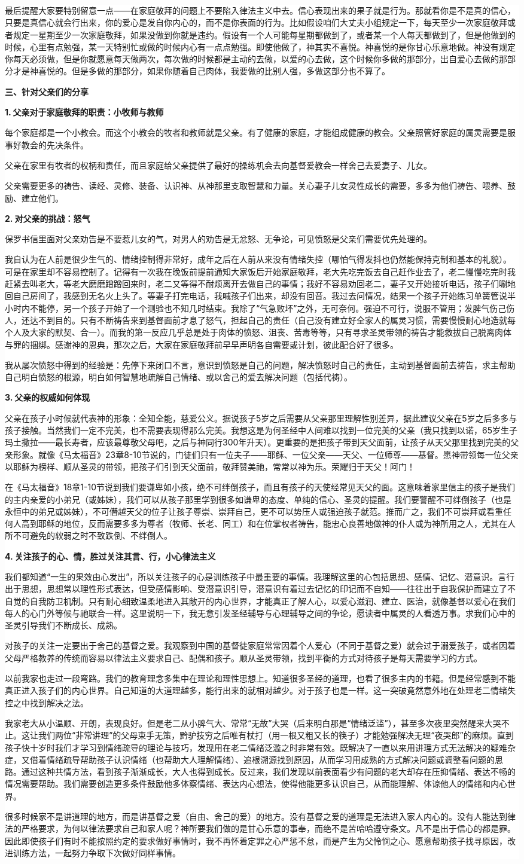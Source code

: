 最后提醒大家要特别留意一点&mdash;&mdash;在家庭敬拜的问题上不要陷入律法主义中去。信心表现出来的果子就是行为。那就看你是不是真的信心，只要是真信心就会行出来，你的爱心是发自你内心的，而不是你表面的行为。比如假设咱们大丈夫小组规定一下，每天至少一次家庭敬拜或者规定一星期至少一次家庭敬拜，如果没做到你就是违约。假设有一个人可能每星期都做到了，或者某一个人每天都做到了，但是他做到的时候，心里有点勉强，某一天特别忙或做的时候内心有一点点勉强。即使他做了，神其实不喜悦。神喜悦的是你甘心乐意地做。神没有规定你每天必须做，但是你就愿意每天做两次，每次做的时候都是主动的去做，以爱的心去做，这个时候你多做的那部分，出自爱心去做的那部分才是神喜悦的。但是多做的那部分，如果你随着自己肉体，我要做的比别人强，多做这部分也不算了。 

**三、针对父亲们的分享** 

**1. 父亲对于家庭敬拜的职责：小牧师与教师** 

每个家庭都是一个小教会。而这个小教会的牧者和教师就是父亲。有了健康的家庭，才能组成健康的教会。父亲照管好家庭的属灵需要是服事好教会的先决条件。 

父亲在家里有牧者的权柄和责任，而且家庭给父亲提供了最好的操练机会去向基督爱教会一样舍己去爱妻子、儿女。 

父亲需要更多的祷告、读经、灵修、装备、认识神、从神那里支取智慧和力量。关心妻子儿女灵性成长的需要，多多为他们祷告、喂养、鼓励、建立他们。 

**2. 对父亲的挑战：怒气** 

保罗书信里面对父亲劝告是不要惹儿女的气，对男人的劝告是无忿怒、无争论，可见愤怒是父亲们需要优先处理的。 

我自认为在人前是很少生气的、情绪控制得非常好，成年之后在人前从来没有情绪失控（哪怕气得发抖也仍然能保持克制和基本的礼貌）。可是在家里却不容易控制了。记得有一次我在晚饭前提前通知大家饭后开始家庭敬拜，老大先吃完饭去自己赶作业去了，老二慢慢吃完时我赶紧去叫老大，等老大磨磨蹭蹭回来时，老二又等得不耐烦离开去做自己的事情；我好不容易劝回老二，妻子又开始接听电话，孩子们唰地回自己房间了，我感到无名火上头了。等妻子打完电话，我喊孩子们出来，却没有回音。我过去问情况，结果一个孩子开始练习单簧管说半小时内不能停，另一个孩子开始了一个测验也不知几时结束。我除了&ldquo;气急败坏&rdquo;之外，无可奈何。强迫不可行，说服不管用；发脾气伤己伤人，还达不到目的。只有不断祷告来到基督面前才息了怒气，担起自己的责任（自己没有建立好全家人的属灵习惯，需要慢慢耐心地造就每个人及大家的默契、合一）。而我的第一反应几乎总是处于肉体的愤怒、沮丧、苦毒等等，只有寻求圣灵带领的祷告才能救拔自己脱离肉体与罪的捆绑。感谢神的恩典，那次之后，大家在家庭敬拜前早早声明各自需要或计划，彼此配合好了很多。 

我从屡次愤怒中得到的经验是：先停下来闭口不言，意识到愤怒是自己的问题，解决愤怒时自己的责任，主动到基督面前去祷告，求主帮助自己明白愤怒的根源，明白如何智慧地疏解自己情绪、或以舍己的爱去解决问题（包括代祷）。 

**3. 父亲的权威如何体现** 

父亲在孩子小时候就代表神的形象：全知全能，慈爱公义。据说孩子5岁之后需要从父亲那里理解性别差异，据此建议父亲在5岁之后多多与孩子接触。当然我们一定不完美，也不需要表现得那么完美。我想这是为何圣经中人间难以找到一位完美的父亲（我只找到以诺，65岁生子玛土撒拉&mdash;&mdash;最长寿者，应该最尊敬父母吧，之后与神同行300年升天）。更重要的是把孩子带到天父面前，让孩子从天父那里找到完美的父亲形象。就像《马太福音》23章8-10节说的，门徒们只有一位夫子&mdash;&mdash;耶稣、一位父亲&mdash;&mdash;天父、一位师尊&mdash;&mdash;基督。愿神带领每一位父亲以耶稣为榜样、顺从圣灵的带领，把孩子们引到天父面前，敬拜赞美祂，常常以神为乐。荣耀归于天父！阿门！ 

在《马太福音》18章1-10节说到我们要谦卑如小孩，绝不可绊倒孩子，而且有孩子的天使经常见天父的面。这意味着家里信主的孩子是我们的主内亲爱的小弟兄（或姊妹），我们可以从孩子那里学到很多如谦卑的态度、单纯的信心、圣灵的提醒。我们要警醒不可绊倒孩子（也是永恒中的弟兄或姊妹），不可僭越天父的位子让孩子尊崇、崇拜自己，更不可以势压人或强迫孩子就范。推而广之，我们不可崇拜或看重任何人高到耶稣的地位，反而需要多多为尊者（牧师、长老、同工）和在位掌权者祷告，能忠心良善地做神的仆人或为神所用之人，尤其在人所不可避免的软弱之时不致跌倒、不绊倒人。 

**4. 关注孩子的心、情，胜过关注其言、行，小心律法主义** 

我们都知道&ldquo;一生的果效由心发出&rdquo;，所以关注孩子的心是训练孩子中最重要的事情。我理解这里的心包括思想、感情、记忆、潜意识。言行出于思想，思想常以理性形式表达，但受感情影响、受潜意识引导，潜意识有着过去记忆的印记而不自知&mdash;&mdash;往往出于自我保护而建立了不自觉的自我防卫机制。只有耐心细致温柔地进入其敞开的内心世界，才能真正了解人心，以爱心滋润、建立、医治，就像基督以爱心在我们每人的心门外等候与祂联合一样。这里说明一下，我无意引发圣经辅导与心理辅导之间的争论，愿读者中属灵的人看透万事。求我们心中的圣灵引导我们不断成长、成熟。 

对孩子的关注一定要出于舍己的基督之爱。我观察到中国的基督徒家庭常常因着个人爱心（不同于基督之爱）就会过于溺爱孩子，或者因着父母严格教养的传统而容易以律法主义要求自己、配偶和孩子。顺从圣灵带领，找到平衡的方式对待孩子是每天需要学习的方式。 

以前我家也走过一段弯路。我们的教育理念多集中在理论和理性思想上。知道很多圣经的道理，也看了很多主内的书籍。但是经常感到不能真正进入孩子们的内心世界。自己知道的大道理越多，能行出来的就相对越少。对于孩子也是一样。这一突破竟然意外地在处理老二情绪失控之中找到解决之法。 

我家老大从小温顺、开朗，表现良好。但是老二从小脾气大、常常&ldquo;无故&rdquo;大哭（后来明白那是&ldquo;情绪泛滥&rdquo;），甚至多次夜里突然醒来大哭不止。这让我们两位&ldquo;非常讲理&rdquo;的父母束手无策，黔驴技穷之后唯有杖打（用一根又粗又长的筷子）才能勉强解决无理&ldquo;夜哭郎&rdquo;的麻烦。直到孩子快十岁时我们才学习到情绪疏导的理论与技巧，发现用在老二情绪泛滥之时非常有效。既解决了一直以来用讲理方式无法解决的疑难杂症，又借着情绪疏导帮助孩子认识情绪（也帮助大人理解情绪）、追根溯源找到原因，从而学习用成熟的方式解决问题或调整看问题的思路。通过这种共情方法，看到孩子渐渐成长，大人也得到成长。反过来，我们发现以前表面看少有问题的老大却存在压抑情绪、表达不畅的情况需要帮助。我们需要创造更多条件鼓励他多体察情绪、表达内心想法，使得他能更多认识自己，从而能理解、体谅他人的情绪和内心世界。 

很多时候家不是讲道理的地方，而是讲基督之爱（自由、舍己的爱）的地方。没有基督之爱的道理是无法进入家人内心的。没有人能达到律法的严格要求，为何以律法要求自己和家人呢？神所要我们做的是甘心乐意的事奉，而绝不是苦哈哈遵守条文。凡不是出于信心的都是罪。因此即使孩子们有时不能按照约定的要求做好事情时，我不再怀着定罪之心严惩不怠，而是产生为父怜悯之心、愿意帮助孩子找寻原因，改进训练方法，一起努力争取下次做好同样事情。 
